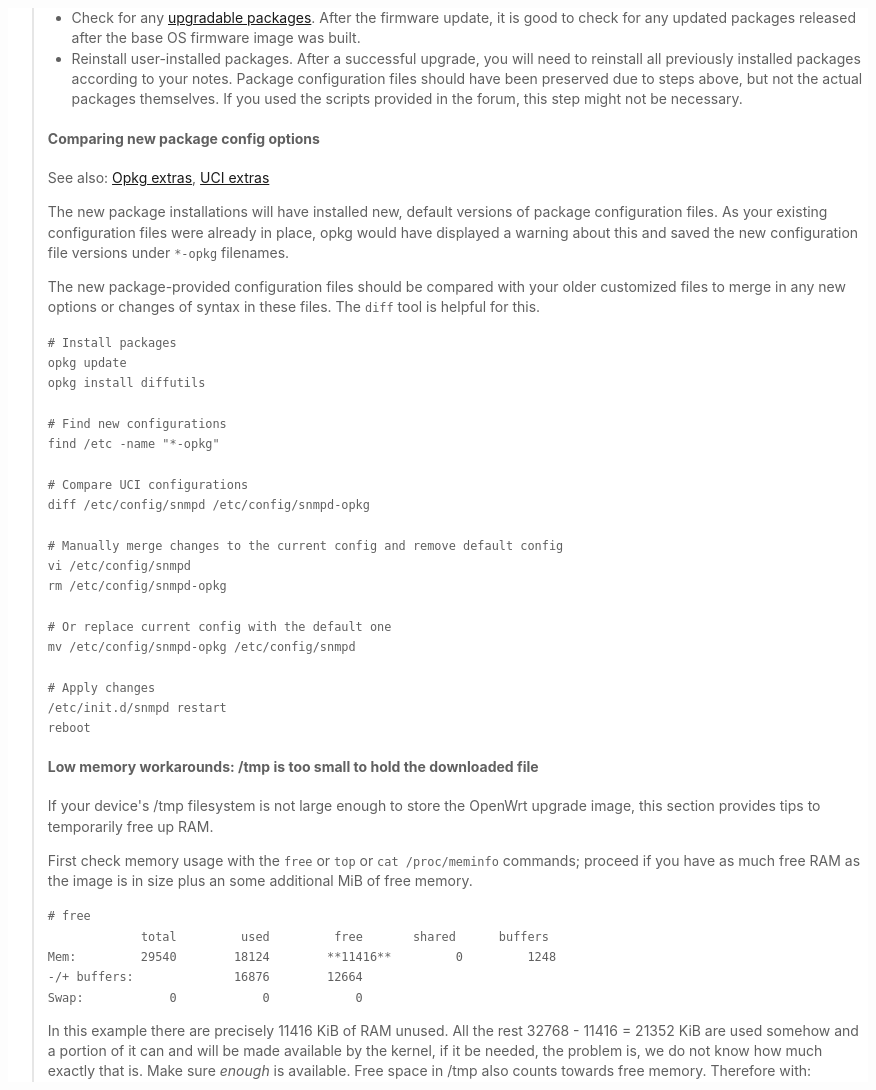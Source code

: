 > * Check for any [upgradable packages](https://openwrt.org/docs/guide-user/additional-software/opkg#upgrading\_packages). After the firmware update, it is good to check for any updated packages released after the base OS firmware image was built.
> * Reinstall user-installed packages. After a successful upgrade, you will need to reinstall all previously installed packages according to your notes. Package configuration files should have been preserved due to steps above, but not the actual packages themselves. If you used the scripts provided in the forum, this step might not be necessary.
>
> #### Comparing new package config options
>
> See also: [Opkg extras](https://openwrt.org/docs/guide-user/advanced/opkg\_extras), [UCI extras](https://openwrt.org/docs/guide-user/advanced/uci\_extras)
>
> The new package installations will have installed new, default versions of package configuration files. As your existing configuration files were already in place, opkg would have displayed a warning about this and saved the new configuration file versions under `*-opkg` filenames.
>
> The new package-provided configuration files should be compared with your older customized files to merge in any new options or changes of syntax in these files. The `diff` tool is helpful for this.
>
> ```
> # Install packages
> opkg update
> opkg install diffutils
>  
> # Find new configurations
> find /etc -name "*-opkg"
>  
> # Compare UCI configurations
> diff /etc/config/snmpd /etc/config/snmpd-opkg
>  
> # Manually merge changes to the current config and remove default config
> vi /etc/config/snmpd
> rm /etc/config/snmpd-opkg
>  
> # Or replace current config with the default one
> mv /etc/config/snmpd-opkg /etc/config/snmpd
>  
> # Apply changes
> /etc/init.d/snmpd restart
> reboot
> ```
>
> #### Low memory workarounds: /tmp is too small to hold the downloaded file
>
> If your device's /tmp filesystem is not large enough to store the OpenWrt upgrade image, this section provides tips to temporarily free up RAM.
>
> First check memory usage with the `free` or `top` or `cat /proc/meminfo` commands; proceed if you have as much free RAM as the image is in size plus an some additional MiB of free memory.
>
> ```
> # free
>              total         used         free       shared      buffers
> Mem:         29540        18124        **11416**         0         1248
> -/+ buffers:              16876        12664
> Swap:            0            0            0
> ```
>
> In this example there are precisely 11416 KiB of RAM unused. All the rest 32768 - 11416 = 21352 KiB are used somehow and a portion of it can and will be made available by the kernel, if it be needed, the problem is, we do not know how much exactly that is. Make sure _enough_ is available. Free space in /tmp also counts towards free memory. Therefore with: